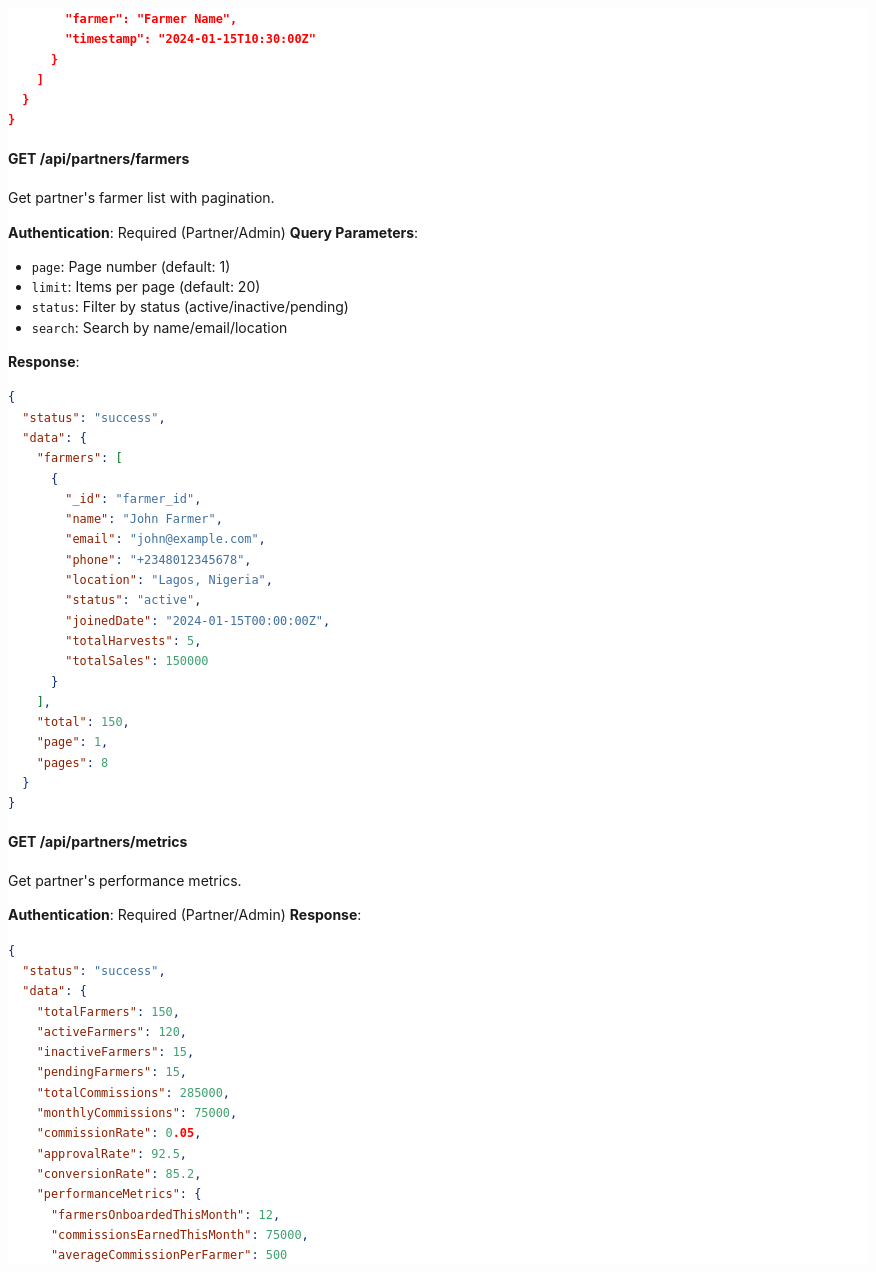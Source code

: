 ```json
        "farmer": "Farmer Name",
        "timestamp": "2024-01-15T10:30:00Z"
      }
    ]
  }
}
```

#### **GET /api/partners/farmers**
Get partner's farmer list with pagination.

**Authentication**: Required (Partner/Admin)
**Query Parameters**:
- `page`: Page number (default: 1)
- `limit`: Items per page (default: 20)
- `status`: Filter by status (active/inactive/pending)
- `search`: Search by name/email/location

**Response**:
```json
{
  "status": "success",
  "data": {
    "farmers": [
      {
        "_id": "farmer_id",
        "name": "John Farmer",
        "email": "john@example.com",
        "phone": "+2348012345678",
        "location": "Lagos, Nigeria",
        "status": "active",
        "joinedDate": "2024-01-15T00:00:00Z",
        "totalHarvests": 5,
        "totalSales": 150000
      }
    ],
    "total": 150,
    "page": 1,
    "pages": 8
  }
}
```

#### **GET /api/partners/metrics**
Get partner's performance metrics.

**Authentication**: Required (Partner/Admin)
**Response**:
```json
{
  "status": "success",
  "data": {
    "totalFarmers": 150,
    "activeFarmers": 120,
    "inactiveFarmers": 15,
    "pendingFarmers": 15,
    "totalCommissions": 285000,
    "monthlyCommissions": 75000,
    "commissionRate": 0.05,
    "approvalRate": 92.5,
    "conversionRate": 85.2,
    "performanceMetrics": {
      "farmersOnboardedThisMonth": 12,
      "commissionsEarnedThisMonth": 75000,
      "averageCommissionPerFarmer": 500
```